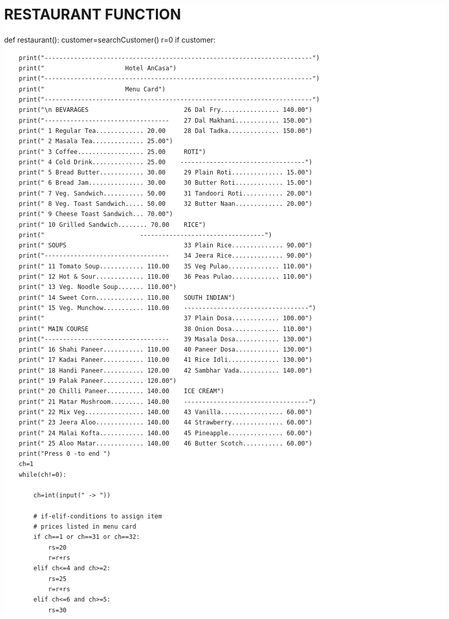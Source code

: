 # RESTAURANT FUNCTION
def restaurant():
    customer=searchCustomer()
    r=0
    if customer:
        
        print("-------------------------------------------------------------------------")
        print("						 Hotel AnCasa")
        print("-------------------------------------------------------------------------")
        print("						 Menu Card")
        print("-------------------------------------------------------------------------")
        print("\n BEVARAGES				             26 Dal Fry................ 140.00")
        print("----------------------------------	 27 Dal Makhani............ 150.00")
        print(" 1 Regular Tea............. 20.00	 28 Dal Tadka.............. 150.00")
        print(" 2 Masala Tea.............. 25.00")
        print(" 3 Coffee.................. 25.00	 ROTI")
        print(" 4 Cold Drink.............. 25.00	----------------------------------")
        print(" 5 Bread Butter............ 30.00	 29 Plain Roti.............. 15.00")
        print(" 6 Bread Jam............... 30.00	 30 Butter Roti............. 15.00")
        print(" 7 Veg. Sandwich........... 50.00	 31 Tandoori Roti........... 20.00")
        print(" 8 Veg. Toast Sandwich..... 50.00	 32 Butter Naan............. 20.00")
        print(" 9 Cheese Toast Sandwich... 70.00")
        print(" 10 Grilled Sandwich........ 70.00	 RICE")
        print("					         ----------------------------------")
        print(" SOUPS				                 33 Plain Rice.............. 90.00")
        print("----------------------------------	 34 Jeera Rice.............. 90.00")
        print(" 11 Tomato Soup............ 110.00	 35 Veg Pulao.............. 110.00")
        print(" 12 Hot & Sour............. 110.00	 36 Peas Pulao............. 110.00")
        print(" 13 Veg. Noodle Soup....... 110.00")
        print(" 14 Sweet Corn............. 110.00	 SOUTH INDIAN")
        print(" 15 Veg. Munchow........... 110.00	 ----------------------------------")
        print("					                     37 Plain Dosa............. 100.00")
        print(" MAIN COURSE				             38 Onion Dosa............. 110.00")
        print("----------------------------------	 39 Masala Dosa............ 130.00")
        print(" 16 Shahi Paneer........... 110.00	 40 Paneer Dosa............ 130.00")
        print(" 17 Kadai Paneer........... 110.00	 41 Rice Idli.............. 130.00")
        print(" 18 Handi Paneer........... 120.00	 42 Sambhar Vada........... 140.00")
        print(" 19 Palak Paneer........... 120.00")
        print(" 20 Chilli Paneer.......... 140.00	 ICE CREAM")
        print(" 21 Matar Mushroom......... 140.00	 ----------------------------------")
        print(" 22 Mix Veg................ 140.00	 43 Vanilla................. 60.00")
        print(" 23 Jeera Aloo............. 140.00	 44 Strawberry.............. 60.00")
        print(" 24 Malai Kofta............ 140.00	 45 Pineapple............... 60.00")
        print(" 25 Aloo Matar............. 140.00	 46 Butter Scotch........... 60.00")
        print("Press 0 -to end ")
        ch=1
        while(ch!=0):
                
            ch=int(input(" -> "))
            
            # if-elif-conditions to assign item
            # prices listed in menu card
            if ch==1 or ch==31 or ch==32:
                rs=20
                r=r+rs
            elif ch<=4 and ch>=2:
                rs=25
                r=r+rs
            elif ch<=6 and ch>=5:
                rs=30
